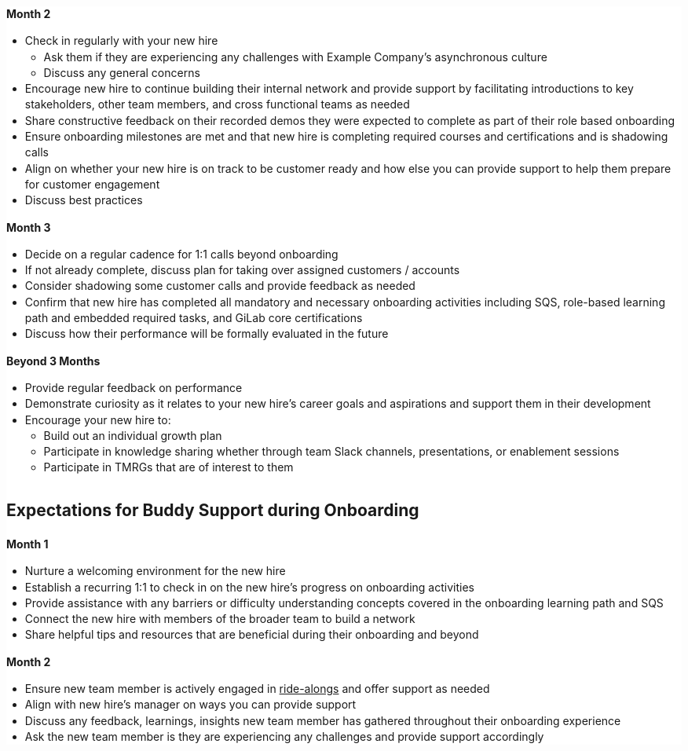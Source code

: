 **Month 2**

- Check in regularly with your new hire  
  - Ask them if they are experiencing any challenges with Example Company’s asynchronous culture
  - Discuss any general concerns 
- Encourage new hire to continue building their internal network and provide support by facilitating introductions to key stakeholders, other team members, and cross functional teams as needed 
- Share constructive feedback on their recorded demos they were expected to complete as part of their role based onboarding
- Ensure onboarding milestones are met and that new hire is completing required courses and certifications and is shadowing calls
- Align on whether your new hire is on track to be customer ready and how else you can provide support to help them prepare for customer engagement
- Discuss best practices 

**Month 3**

- Decide on a regular cadence for 1:1 calls beyond onboarding
- If not already complete, discuss plan for taking over assigned customers / accounts
- Consider shadowing some customer calls and provide feedback as needed
- Confirm that new hire has completed all mandatory and necessary onboarding activities including SQS, role-based learning path and embedded required tasks, and GiLab core certifications
- Discuss how their performance will be formally evaluated in the future 

**Beyond 3 Months**

- Provide regular feedback on performance
- Demonstrate curiosity as it relates to your new hire’s career goals and aspirations and support them in their development
- Encourage your new hire to: 
  - Build out an individual growth plan
  - Participate in knowledge sharing whether through team Slack channels, presentations, or enablement sessions
  - Participate in TMRGs that are of interest to them

## Expectations for Buddy Support during Onboarding

**Month 1**

- Nurture a welcoming environment for the new hire
- Establish a recurring 1:1 to check in on the new hire’s progress on onboarding activities
- Provide assistance with any barriers or difficulty understanding concepts covered in the onboarding learning path and SQS
- Connect the new hire with members of the broader team to build a network
- Share helpful tips and resources that are beneficial during their onboarding and beyond 

**Month 2**

- Ensure new team member is actively engaged in [ride-alongs](/content/handbook/solutions-architects/sa-practices/ride-alongs/) and offer support as needed
- Align with new hire’s manager on ways you can provide support
- Discuss any feedback, learnings, insights new team member has gathered throughout their onboarding experience
- Ask the new team member is they are experiencing any challenges and provide support accordingly 
